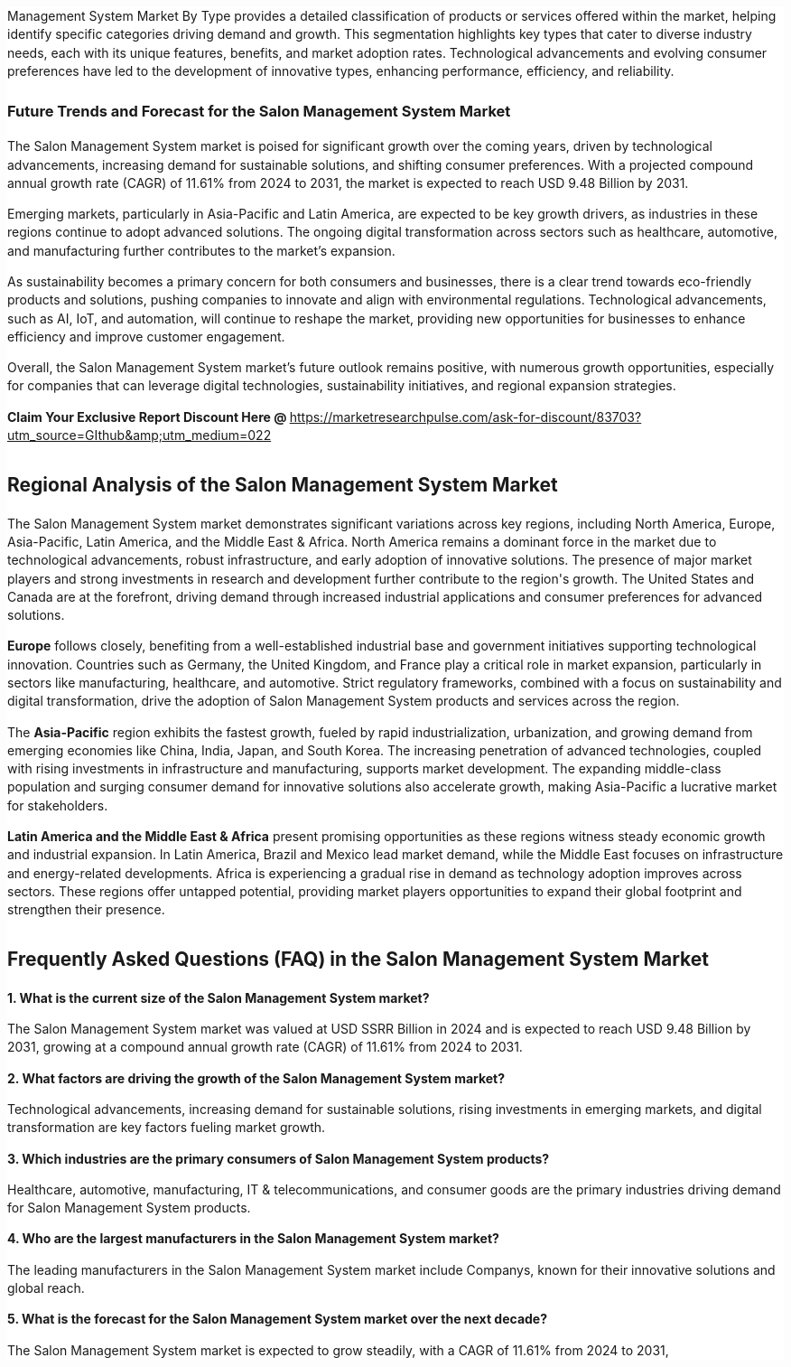 Management System Market By Type provides a detailed classification of products or services offered within the market, helping identify specific categories driving demand and growth. This segmentation highlights key types that cater to diverse industry needs, each with its unique features, benefits, and market adoption rates. Technological advancements and evolving consumer preferences have led to the development of innovative types, enhancing performance, efficiency, and reliability.</p><h3>Future Trends and Forecast for the Salon Management System Market</h3><p>The Salon Management System market is poised for significant growth over the coming years, driven by technological advancements, increasing demand for sustainable solutions, and shifting consumer preferences. With a projected compound annual growth rate (CAGR) of 11.61% from 2024 to 2031, the market is expected to reach USD 9.48 Billion by 2031.</p><p>Emerging markets, particularly in Asia-Pacific and Latin America, are expected to be key growth drivers, as industries in these regions continue to adopt advanced solutions. The ongoing digital transformation across sectors such as healthcare, automotive, and manufacturing further contributes to the market&rsquo;s expansion.</p><p>As sustainability becomes a primary concern for both consumers and businesses, there is a clear trend towards eco-friendly products and solutions, pushing companies to innovate and align with environmental regulations. Technological advancements, such as AI, IoT, and automation, will continue to reshape the market, providing new opportunities for businesses to enhance efficiency and improve customer engagement.</p><p>Overall, the Salon Management System market&rsquo;s future outlook remains positive, with numerous growth opportunities, especially for companies that can leverage digital technologies, sustainability initiatives, and regional expansion strategies.</p><p><strong>Claim Your Exclusive Report Discount Here @ </strong><a href="https://marketresearchpulse.com/ask-for-discount/83703?utm_source=GIthub&amp;utm_medium=022">https://marketresearchpulse.com/ask-for-discount/83703?utm_source=GIthub&amp;utm_medium=022</a></p><h2><strong>Regional Analysis of the Salon Management System Market</strong></h2><p>The Salon Management System market demonstrates significant variations across key regions, including North America, Europe, Asia-Pacific, Latin America, and the Middle East &amp; Africa. North America remains a dominant force in the market due to technological advancements, robust infrastructure, and early adoption of innovative solutions. The presence of major market players and strong investments in research and development further contribute to the region's growth. The United States and Canada are at the forefront, driving demand through increased industrial applications and consumer preferences for advanced solutions.</p><p><strong>Europe</strong> follows closely, benefiting from a well-established industrial base and government initiatives supporting technological innovation. Countries such as Germany, the United Kingdom, and France play a critical role in market expansion, particularly in sectors like manufacturing, healthcare, and automotive. Strict regulatory frameworks, combined with a focus on sustainability and digital transformation, drive the adoption of Salon Management System products and services across the region.</p><p>The <strong>Asia-Pacific</strong> region exhibits the fastest growth, fueled by rapid industrialization, urbanization, and growing demand from emerging economies like China, India, Japan, and South Korea. The increasing penetration of advanced technologies, coupled with rising investments in infrastructure and manufacturing, supports market development. The expanding middle-class population and surging consumer demand for innovative solutions also accelerate growth, making Asia-Pacific a lucrative market for stakeholders.</p><p><strong>Latin America and the Middle East &amp; Africa</strong> present promising opportunities as these regions witness steady economic growth and industrial expansion. In Latin America, Brazil and Mexico lead market demand, while the Middle East focuses on infrastructure and energy-related developments. Africa is experiencing a gradual rise in demand as technology adoption improves across sectors. These regions offer untapped potential, providing market players opportunities to expand their global footprint and strengthen their presence.</p><h2><strong>Frequently Asked Questions (FAQ) in the Salon Management System Market</strong></h2><p><strong>1. What is the current size of the Salon Management System market?</strong></p><p>The Salon Management System market was valued at USD SSRR Billion in 2024 and is expected to reach USD 9.48 Billion by 2031, growing at a compound annual growth rate (CAGR) of 11.61% from 2024 to 2031.</p><p><strong>2. What factors are driving the growth of the Salon Management System market?</strong></p><p>Technological advancements, increasing demand for sustainable solutions, rising investments in emerging markets, and digital transformation are key factors fueling market growth.</p><p><strong>3. Which industries are the primary consumers of Salon Management System products?</strong></p><p>Healthcare, automotive, manufacturing, IT &amp; telecommunications, and consumer goods are the primary industries driving demand for Salon Management System products.</p><p><strong>4. Who are the largest manufacturers in the Salon Management System market?</strong></p><p>The leading manufacturers in the Salon Management System market include Companys, known for their innovative solutions and global reach.</p><p><strong>5. What is the forecast for the Salon Management System market over the next decade?</strong></p><p>The Salon Management System market is expected to grow steadily, with a CAGR of 11.61% from 2024 to 2031,